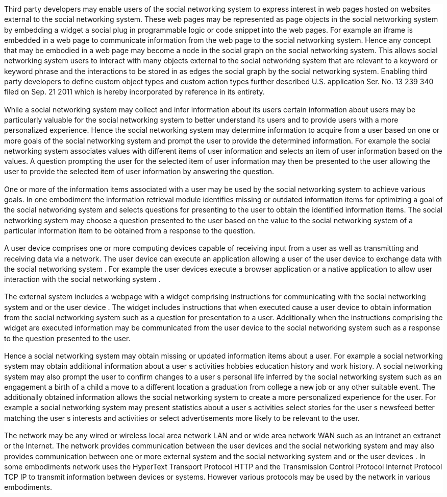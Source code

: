 Third party developers may enable users of the social networking system to express interest in web pages hosted on websites external to the social networking system. These web pages may be represented as page objects in the social networking system by embedding a widget a social plug in programmable logic or code snippet into the web pages. For example an iframe is embedded in a web page to communicate information from the web page to the social networking system. Hence any concept that may be embodied in a web page may become a node in the social graph on the social networking system. This allows social networking system users to interact with many objects external to the social networking system that are relevant to a keyword or keyword phrase and the interactions to be stored in as edges the social graph by the social networking system. Enabling third party developers to define custom object types and custom action types further described U.S. application Ser. No. 13 239 340 filed on Sep. 21 2011 which is hereby incorporated by reference in its entirety.

While a social networking system may collect and infer information about its users certain information about users may be particularly valuable for the social networking system to better understand its users and to provide users with a more personalized experience. Hence the social networking system may determine information to acquire from a user based on one or more goals of the social networking system and prompt the user to provide the determined information. For example the social networking system associates values with different items of user information and selects an item of user information based on the values. A question prompting the user for the selected item of user information may then be presented to the user allowing the user to provide the selected item of user information by answering the question.

One or more of the information items associated with a user may be used by the social networking system to achieve various goals. In one embodiment the information retrieval module identifies missing or outdated information items for optimizing a goal of the social networking system and selects questions for presenting to the user to obtain the identified information items. The social networking system may choose a question presented to the user based on the value to the social networking system of a particular information item to be obtained from a response to the question.

A user device comprises one or more computing devices capable of receiving input from a user as well as transmitting and receiving data via a network. The user device can execute an application allowing a user of the user device to exchange data with the social networking system . For example the user devices execute a browser application or a native application to allow user interaction with the social networking system .

The external system includes a webpage with a widget comprising instructions for communicating with the social networking system and or the user device . The widget includes instructions that when executed cause a user device to obtain information from the social networking system such as a question for presentation to a user. Additionally when the instructions comprising the widget are executed information may be communicated from the user device to the social networking system such as a response to the question presented to the user.

Hence a social networking system may obtain missing or updated information items about a user. For example a social networking system may obtain additional information about a user s activities hobbies education history and work history. A social networking system may also prompt the user to confirm changes to a user s personal life inferred by the social networking system such as an engagement a birth of a child a move to a different location a graduation from college a new job or any other suitable event. The additionally obtained information allows the social networking system to create a more personalized experience for the user. For example a social networking system may present statistics about a user s activities select stories for the user s newsfeed better matching the user s interests and activities or select advertisements more likely to be relevant to the user.

The network may be any wired or wireless local area network LAN and or wide area network WAN such as an intranet an extranet or the Internet. The network provides communication between the user devices and the social networking system and may also provides communication between one or more external system and the social networking system and or the user devices . In some embodiments network uses the HyperText Transport Protocol HTTP and the Transmission Control Protocol Internet Protocol TCP IP to transmit information between devices or systems. However various protocols may be used by the network in various embodiments.
